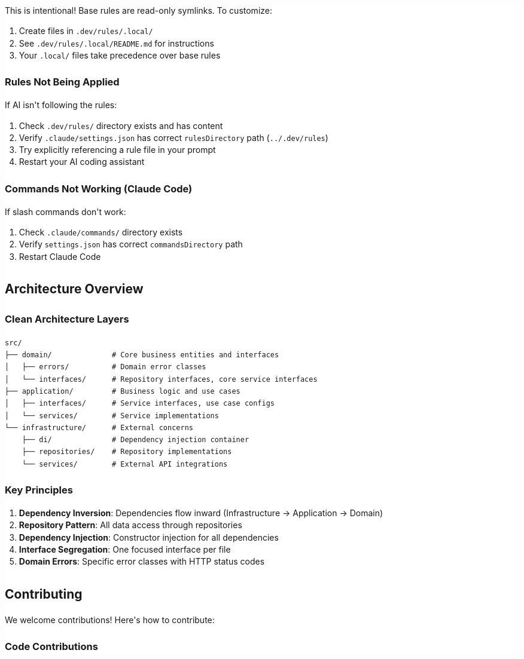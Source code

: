 This is intentional! Base rules are read-only symlinks. To customize:
1. Create files in `.dev/rules/.local/`
2. See `.dev/rules/.local/README.md` for instructions
3. Your `.local/` files take precedence over base rules

### Rules Not Being Applied

If AI isn't following the rules:
1. Check `.dev/rules/` directory exists and has content
2. Verify `.claude/settings.json` has correct `rulesDirectory` path (`../.dev/rules`)
3. Try explicitly referencing a rule file in your prompt
4. Restart your AI coding assistant

### Commands Not Working (Claude Code)

If slash commands don't work:
1. Check `.claude/commands/` directory exists
2. Verify `settings.json` has correct `commandsDirectory` path
3. Restart Claude Code

## Architecture Overview

### Clean Architecture Layers

```
src/
├── domain/              # Core business entities and interfaces
│   ├── errors/          # Domain error classes
│   └── interfaces/      # Repository interfaces, core service interfaces
├── application/         # Business logic and use cases
│   ├── interfaces/      # Service interfaces, use case configs
│   └── services/        # Service implementations
└── infrastructure/      # External concerns
    ├── di/              # Dependency injection container
    ├── repositories/    # Repository implementations
    └── services/        # External API integrations
```

### Key Principles

1. **Dependency Inversion**: Dependencies flow inward (Infrastructure → Application → Domain)
2. **Repository Pattern**: All data access through repositories
3. **Dependency Injection**: Constructor injection for all dependencies
4. **Interface Segregation**: One focused interface per file
5. **Domain Errors**: Specific error classes with HTTP status codes

## Contributing

We welcome contributions! Here's how to contribute:

### Code Contributions
